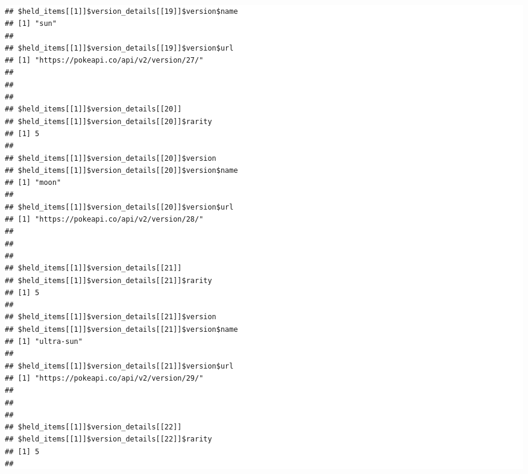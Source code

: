     ## $held_items[[1]]$version_details[[19]]$version$name
    ## [1] "sun"
    ## 
    ## $held_items[[1]]$version_details[[19]]$version$url
    ## [1] "https://pokeapi.co/api/v2/version/27/"
    ## 
    ## 
    ## 
    ## $held_items[[1]]$version_details[[20]]
    ## $held_items[[1]]$version_details[[20]]$rarity
    ## [1] 5
    ## 
    ## $held_items[[1]]$version_details[[20]]$version
    ## $held_items[[1]]$version_details[[20]]$version$name
    ## [1] "moon"
    ## 
    ## $held_items[[1]]$version_details[[20]]$version$url
    ## [1] "https://pokeapi.co/api/v2/version/28/"
    ## 
    ## 
    ## 
    ## $held_items[[1]]$version_details[[21]]
    ## $held_items[[1]]$version_details[[21]]$rarity
    ## [1] 5
    ## 
    ## $held_items[[1]]$version_details[[21]]$version
    ## $held_items[[1]]$version_details[[21]]$version$name
    ## [1] "ultra-sun"
    ## 
    ## $held_items[[1]]$version_details[[21]]$version$url
    ## [1] "https://pokeapi.co/api/v2/version/29/"
    ## 
    ## 
    ## 
    ## $held_items[[1]]$version_details[[22]]
    ## $held_items[[1]]$version_details[[22]]$rarity
    ## [1] 5
    ## 